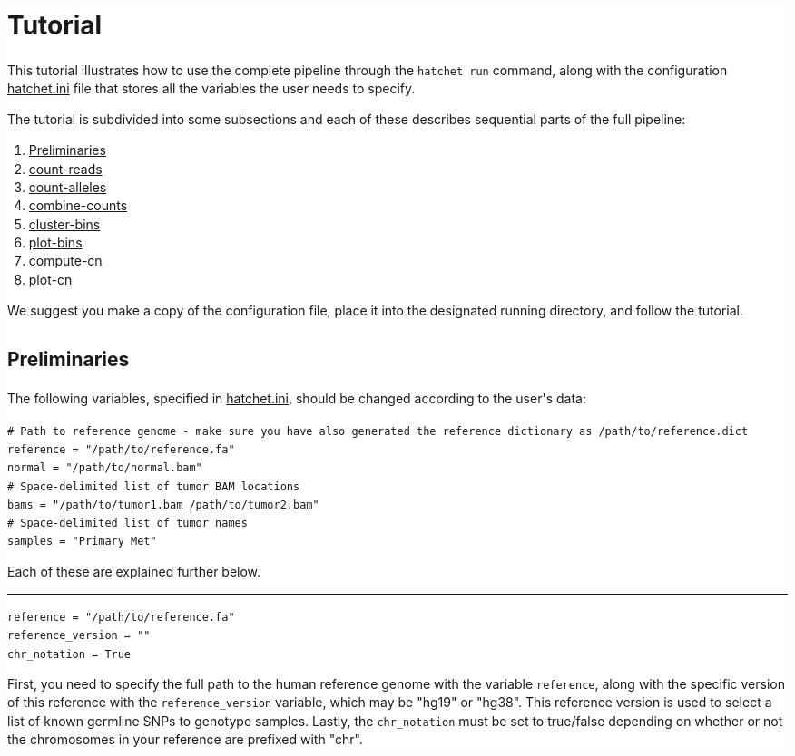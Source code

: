 # Tutorial

This tutorial illustrates how to use the complete pipeline through the `hatchet run` command, along with the configuration [hatchet.ini](hatchet.ini) file that stores all the variables the user needs to specify.

The tutorial is subdivided into some subsections and each of these describes sequential parts of the full pipeline:
1. [Preliminaries](#preliminaries)
2. [count-reads](#count-reads)
3. [count-alleles](#count-alleles)
4. [combine-counts](#combine-counts)
5. [cluster-bins](#cluster-bins)
6. [plot-bins](#plot-bins)
7. [compute-cn](#compute-cn)
8. [plot-cn](#plot-cn)

We suggest you make a copy of the configuration file, place it into the designated running directory, and follow the tutorial.

## Preliminaries
<a name="preliminaries"></a>

The following variables, specified in [hatchet.ini](hatchet.ini), should be changed according to the user's data:

```shell
# Path to reference genome - make sure you have also generated the reference dictionary as /path/to/reference.dict
reference = "/path/to/reference.fa"
normal = "/path/to/normal.bam"
# Space-delimited list of tumor BAM locations
bams = "/path/to/tumor1.bam /path/to/tumor2.bam"
# Space-delimited list of tumor names
samples = "Primary Met"

```

Each of these are explained further below.

***

```shell
reference = "/path/to/reference.fa"
reference_version = ""
chr_notation = True
```

First, you need to specify the full path to the human reference genome with the variable `reference`, along with the specific version of this reference with the `reference_version` variable, which may be "hg19" or "hg38". This reference version is used to select a list of known germline SNPs to genotype samples. Lastly, the `chr_notation` must be set to true/false depending on whether or not the chromosomes in your reference are prefixed with "chr".
